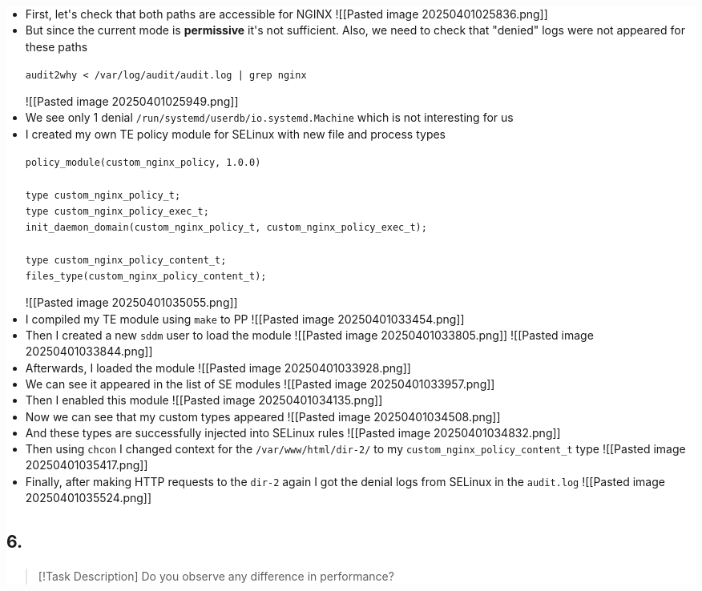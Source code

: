 - First, let's check that both paths are accessible for NGINX
	![[Pasted image 20250401025836.png]]
- But since the current mode is **permissive** it's not sufficient. Also, we need to check that "denied" logs were not appeared for these paths
	```shell
	audit2why < /var/log/audit/audit.log | grep nginx
	```
	![[Pasted image 20250401025949.png]]
- We see only 1 denial `/run/systemd/userdb/io.systemd.Machine` which is not interesting for us
- I created my own TE policy module for SELinux with new file and process types
	```
	policy_module(custom_nginx_policy, 1.0.0)

	type custom_nginx_policy_t;
	type custom_nginx_policy_exec_t;
	init_daemon_domain(custom_nginx_policy_t, custom_nginx_policy_exec_t);
	
	type custom_nginx_policy_content_t;
	files_type(custom_nginx_policy_content_t);
	```
	![[Pasted image 20250401035055.png]]
- I compiled my TE module using `make` to PP
	![[Pasted image 20250401033454.png]]
- Then I created a new `sddm` user to load the module
	![[Pasted image 20250401033805.png]]
	![[Pasted image 20250401033844.png]]
- Afterwards, I loaded the module
	![[Pasted image 20250401033928.png]]
- We can see it appeared in the list of SE modules
	![[Pasted image 20250401033957.png]]
- Then I enabled this module
	![[Pasted image 20250401034135.png]]
- Now we can see that my custom types appeared
	![[Pasted image 20250401034508.png]]
- And these types are successfully injected into SELinux rules
	![[Pasted image 20250401034832.png]]
- Then using `chcon` I changed context for the `/var/www/html/dir-2/` to my `custom_nginx_policy_content_t` type
	![[Pasted image 20250401035417.png]]
- Finally, after making HTTP requests to the `dir-2` again I got the denial logs from SELinux in the `audit.log`
	![[Pasted image 20250401035524.png]]
## 6.
> [!Task Description]
> Do you observe any difference in performance?
